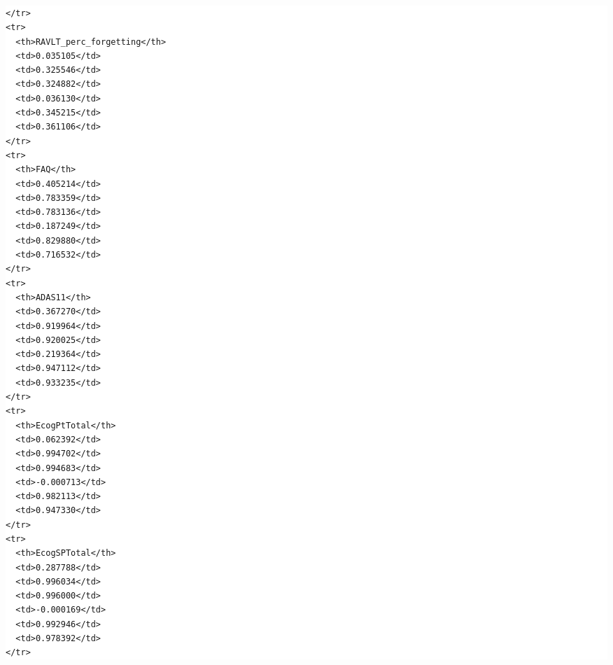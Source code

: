     </tr>
    <tr>
      <th>RAVLT_perc_forgetting</th>
      <td>0.035105</td>
      <td>0.325546</td>
      <td>0.324882</td>
      <td>0.036130</td>
      <td>0.345215</td>
      <td>0.361106</td>
    </tr>
    <tr>
      <th>FAQ</th>
      <td>0.405214</td>
      <td>0.783359</td>
      <td>0.783136</td>
      <td>0.187249</td>
      <td>0.829880</td>
      <td>0.716532</td>
    </tr>
    <tr>
      <th>ADAS11</th>
      <td>0.367270</td>
      <td>0.919964</td>
      <td>0.920025</td>
      <td>0.219364</td>
      <td>0.947112</td>
      <td>0.933235</td>
    </tr>
    <tr>
      <th>EcogPtTotal</th>
      <td>0.062392</td>
      <td>0.994702</td>
      <td>0.994683</td>
      <td>-0.000713</td>
      <td>0.982113</td>
      <td>0.947330</td>
    </tr>
    <tr>
      <th>EcogSPTotal</th>
      <td>0.287788</td>
      <td>0.996034</td>
      <td>0.996000</td>
      <td>-0.000169</td>
      <td>0.992946</td>
      <td>0.978392</td>
    </tr>
  </tbody>
</table>
</div>


